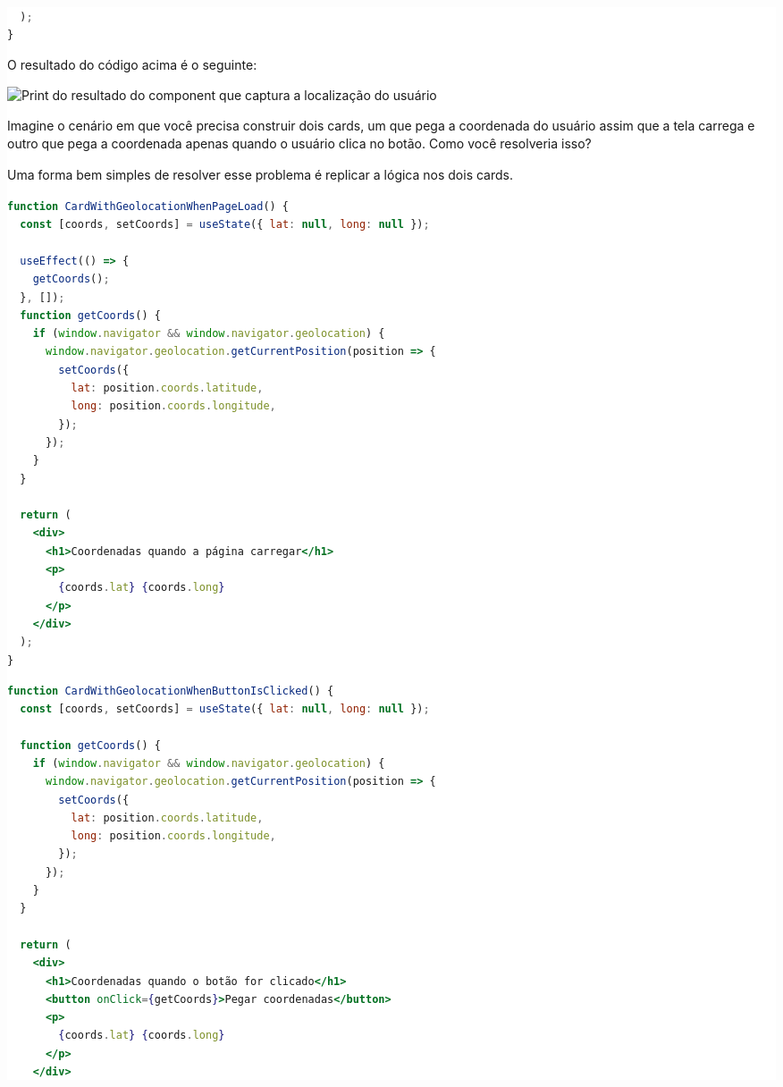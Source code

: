 ```jsx
  );
}
```

O resultado do código acima é o seguinte:

![Print do resultado do component que captura a localização do usuário](/assets/img/render-props-example-1.png)

Imagine o cenário em que você precisa construir dois cards, um que pega a coordenada do usuário assim que a tela carrega e outro que pega a coordenada apenas quando o usuário clica no botão. Como você resolveria isso?

Uma forma bem simples de resolver esse problema é replicar a lógica nos dois cards.

```jsx
function CardWithGeolocationWhenPageLoad() {
  const [coords, setCoords] = useState({ lat: null, long: null });

  useEffect(() => {
    getCoords();
  }, []);
  function getCoords() {
    if (window.navigator && window.navigator.geolocation) {
      window.navigator.geolocation.getCurrentPosition(position => {
        setCoords({
          lat: position.coords.latitude,
          long: position.coords.longitude,
        });
      });
    }
  }

  return (
    <div>
      <h1>Coordenadas quando a página carregar</h1>
      <p>
        {coords.lat} {coords.long}
      </p>
    </div>
  );
}
```

```jsx
function CardWithGeolocationWhenButtonIsClicked() {
  const [coords, setCoords] = useState({ lat: null, long: null });

  function getCoords() {
    if (window.navigator && window.navigator.geolocation) {
      window.navigator.geolocation.getCurrentPosition(position => {
        setCoords({
          lat: position.coords.latitude,
          long: position.coords.longitude,
        });
      });
    }
  }

  return (
    <div>
      <h1>Coordenadas quando o botão for clicado</h1>
      <button onClick={getCoords}>Pegar coordenadas</button>
      <p>
        {coords.lat} {coords.long}
      </p>
    </div>
```